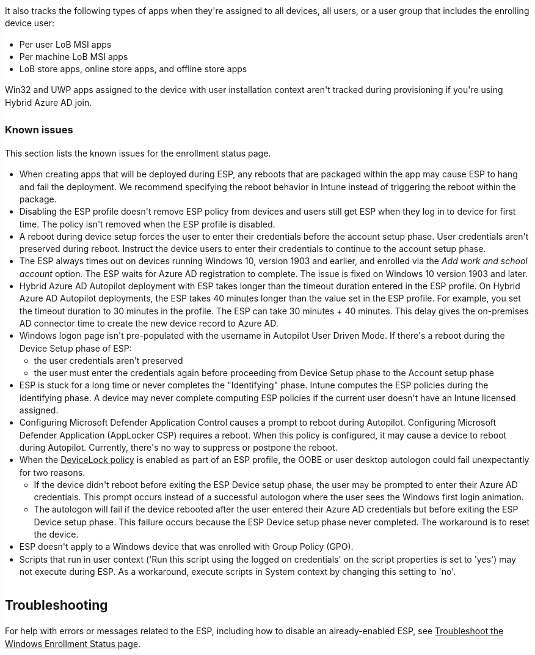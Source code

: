 It also tracks the following types of apps when they're assigned to all devices, all users, or a user group that includes the enrolling device user:  

  - Per user LoB MSI apps     
  - Per machine LoB MSI apps   
  - LoB store apps, online store apps, and offline store apps 

Win32 and UWP apps assigned to the device with user installation context aren't tracked during provisioning if you're using Hybrid Azure AD join.   

### Known issues

This section lists the known issues for the enrollment status page.  

- When creating apps that will be deployed during ESP, any reboots that are packaged within the app may cause ESP to hang and fail the deployment. We recommend specifying the reboot behavior in Intune instead of triggering the reboot within the package. 
- Disabling the ESP profile doesn't remove ESP policy from devices and users still get ESP when they log in to device for first time. The policy isn't removed when the ESP profile is disabled. 
- A reboot during device setup forces the user to enter their credentials before the account setup phase. User credentials aren't preserved during reboot. Instruct the device users to enter their credentials to continue to the account setup phase.  
- The ESP always times out on devices running Windows 10, version 1903 and earlier, and
enrolled via the *Add work and school account* option. The ESP waits for Azure AD registration to complete. The issue is fixed on Windows 10 version 1903 and later.  
- Hybrid Azure AD Autopilot deployment with ESP takes longer than the timeout duration entered in the ESP profile. On Hybrid Azure AD Autopilot deployments, the ESP takes 40 minutes longer than the value set in the ESP profile. For example, you set the timeout duration to 30 minutes in the profile. The ESP can take 30 minutes + 40 minutes. This delay gives the on-premises AD connector time to create the new device record to Azure AD.  
- Windows logon page isn't pre-populated with the username in Autopilot User Driven Mode. If there's a reboot during the Device Setup phase of ESP:
  - the user credentials aren't preserved
  - the user must enter the credentials again before proceeding from Device Setup phase to the Account setup phase
- ESP is stuck for a long time or never completes the "Identifying" phase. Intune computes the ESP policies during the identifying phase. A device may never complete computing ESP policies if the current user doesn't have an Intune licensed assigned.  
- Configuring Microsoft Defender Application Control causes a prompt to reboot during Autopilot. Configuring Microsoft Defender Application (AppLocker CSP) requires a reboot. When this policy is configured, it may cause a device to reboot during Autopilot. Currently, there's no way to suppress or postpone the reboot.
- When the [DeviceLock policy](/windows/client-management/mdm/policy-csp-devicelock) is enabled as part of an ESP profile, the OOBE or user desktop autologon could fail unexpectantly for two reasons.
  - If the device didn't reboot before exiting the ESP Device setup phase, the user may be prompted to enter their Azure AD credentials. This prompt occurs instead of a successful autologon where the user sees the Windows first login animation.
  - The autologon will fail if the device rebooted after the user entered their Azure AD credentials but before exiting the ESP Device setup phase. This failure occurs because the ESP Device setup phase never completed. The workaround is to reset the device.
- ESP doesn't apply to a Windows device that was enrolled with Group Policy (GPO).
- Scripts that run in user context ('Run this script using the logged on credentials' on the script properties is set to 'yes') may not execute during ESP.  As a workaround, execute scripts in System context by changing this setting to 'no'.

## Troubleshooting  

For help with errors or messages related to the ESP, including how to disable an already-enabled ESP, see [Troubleshoot the Windows Enrollment Status page](/troubleshoot/mem/intune/understand-troubleshoot-esp#troubleshooting).  

